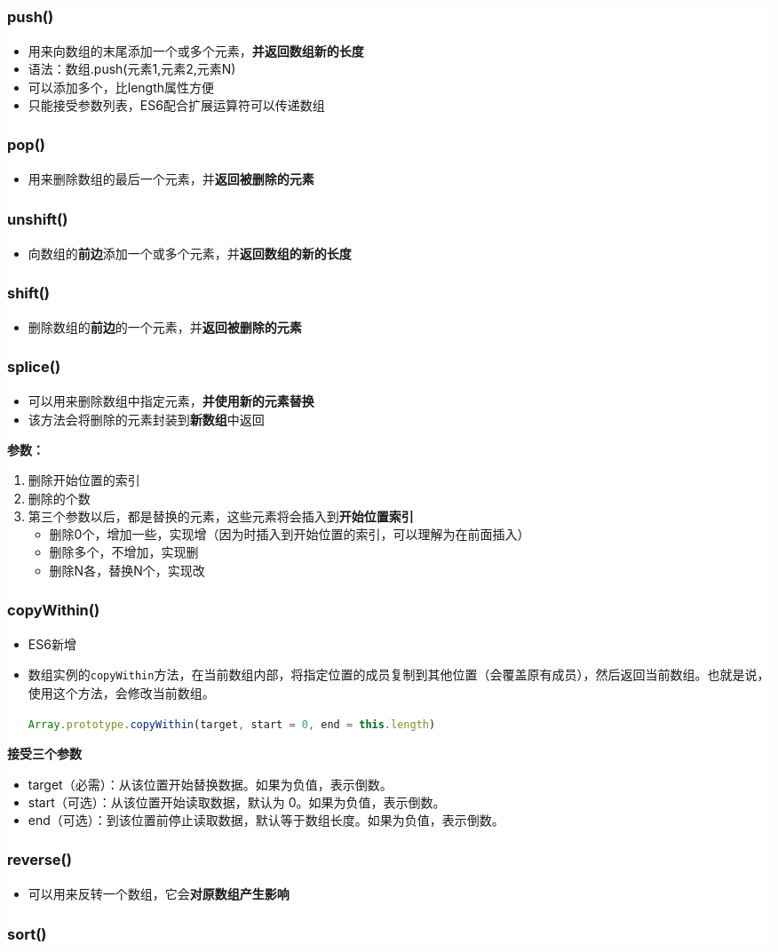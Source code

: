 ### push()

- 用来向数组的末尾添加一个或多个元素，**并返回数组新的长度**
- 语法：数组.push(元素1,元素2,元素N)
- 可以添加多个，比length属性方便
- 只能接受参数列表，ES6配合扩展运算符可以传递数组

### pop()

- 用来删除数组的最后一个元素，并**返回被删除的元素**

### unshift()

- 向数组的**前边**添加一个或多个元素，并**返回数组的新的长度**

### shift()

- 删除数组的**前边**的一个元素，并**返回被删除的元素**

### splice()

- 可以用来删除数组中指定元素，**并使用新的元素替换**
- 该方法会将删除的元素封装到**新数组**中返回

**参数：**

1. 删除开始位置的索引
2. 删除的个数
3. 第三个参数以后，都是替换的元素，这些元素将会插入到**开始位置索引**
   - 删除0个，增加一些，实现增（因为时插入到开始位置的索引，可以理解为在前面插入）
   - 删除多个，不增加，实现删
   - 删除N各，替换N个，实现改

### copyWithin()

- ES6新增

- 数组实例的`copyWithin`方法，在当前数组内部，将指定位置的成员复制到其他位置（会覆盖原有成员），然后返回当前数组。也就是说，使用这个方法，会修改当前数组。

  ```js
  Array.prototype.copyWithin(target, start = 0, end = this.length)
  ```

**接受三个参数**

- target（必需）：从该位置开始替换数据。如果为负值，表示倒数。
- start（可选）：从该位置开始读取数据，默认为 0。如果为负值，表示倒数。
- end（可选）：到该位置前停止读取数据，默认等于数组长度。如果为负值，表示倒数。

### reverse()

- 可以用来反转一个数组，它会**对原数组产生影响**

### sort()
